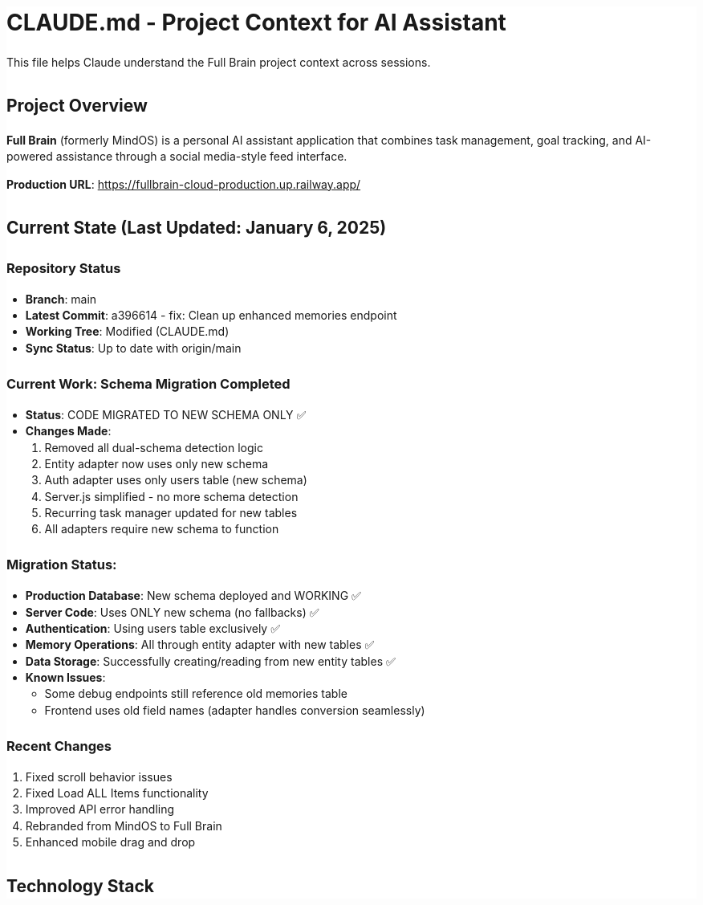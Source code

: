 # CLAUDE.md - Project Context for AI Assistant

This file helps Claude understand the Full Brain project context across sessions.

## Project Overview

**Full Brain** (formerly MindOS) is a personal AI assistant application that combines task management, goal tracking, and AI-powered assistance through a social media-style feed interface.

**Production URL**: https://fullbrain-cloud-production.up.railway.app/

## Current State (Last Updated: January 6, 2025)

### Repository Status
- **Branch**: main
- **Latest Commit**: a396614 - fix: Clean up enhanced memories endpoint
- **Working Tree**: Modified (CLAUDE.md)
- **Sync Status**: Up to date with origin/main

### Current Work: Schema Migration Completed
- **Status**: CODE MIGRATED TO NEW SCHEMA ONLY ✅
- **Changes Made**:
  1. Removed all dual-schema detection logic
  2. Entity adapter now uses only new schema
  3. Auth adapter uses only users table (new schema)
  4. Server.js simplified - no more schema detection
  5. Recurring task manager updated for new tables
  6. All adapters require new schema to function

### Migration Status:
- **Production Database**: New schema deployed and WORKING ✅
- **Server Code**: Uses ONLY new schema (no fallbacks) ✅
- **Authentication**: Using users table exclusively ✅
- **Memory Operations**: All through entity adapter with new tables ✅
- **Data Storage**: Successfully creating/reading from new entity tables ✅
- **Known Issues**: 
  - Some debug endpoints still reference old memories table
  - Frontend uses old field names (adapter handles conversion seamlessly)

### Recent Changes
1. Fixed scroll behavior issues
2. Fixed Load ALL Items functionality
3. Improved API error handling
4. Rebranded from MindOS to Full Brain
5. Enhanced mobile drag and drop

## Technology Stack
